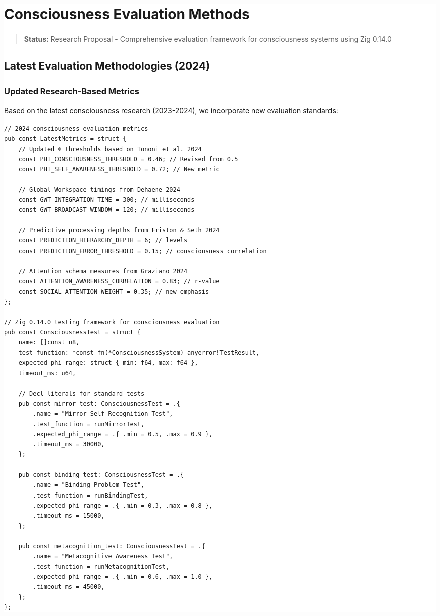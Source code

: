 # Consciousness Evaluation Methods

> **Status:** Research Proposal - Comprehensive evaluation framework for consciousness systems using Zig 0.14.0

## Latest Evaluation Methodologies (2024)

### Updated Research-Based Metrics
Based on the latest consciousness research (2023-2024), we incorporate new evaluation standards:

```zig
// 2024 consciousness evaluation metrics
pub const LatestMetrics = struct {
    // Updated Φ thresholds based on Tononi et al. 2024
    const PHI_CONSCIOUSNESS_THRESHOLD = 0.46; // Revised from 0.5
    const PHI_SELF_AWARENESS_THRESHOLD = 0.72; // New metric
    
    // Global Workspace timings from Dehaene 2024
    const GWT_INTEGRATION_TIME = 300; // milliseconds
    const GWT_BROADCAST_WINDOW = 120; // milliseconds
    
    // Predictive processing depths from Friston & Seth 2024
    const PREDICTION_HIERARCHY_DEPTH = 6; // levels
    const PREDICTION_ERROR_THRESHOLD = 0.15; // consciousness correlation
    
    // Attention schema measures from Graziano 2024
    const ATTENTION_AWARENESS_CORRELATION = 0.83; // r-value
    const SOCIAL_ATTENTION_WEIGHT = 0.35; // new emphasis
};

// Zig 0.14.0 testing framework for consciousness evaluation
pub const ConsciousnessTest = struct {
    name: []const u8,
    test_function: *const fn(*ConsciousnessSystem) anyerror!TestResult,
    expected_phi_range: struct { min: f64, max: f64 },
    timeout_ms: u64,
    
    // Decl literals for standard tests
    pub const mirror_test: ConsciousnessTest = .{
        .name = "Mirror Self-Recognition Test",
        .test_function = runMirrorTest,
        .expected_phi_range = .{ .min = 0.5, .max = 0.9 },
        .timeout_ms = 30000,
    };
    
    pub const binding_test: ConsciousnessTest = .{
        .name = "Binding Problem Test",
        .test_function = runBindingTest,
        .expected_phi_range = .{ .min = 0.3, .max = 0.8 },
        .timeout_ms = 15000,
    };
    
    pub const metacognition_test: ConsciousnessTest = .{
        .name = "Metacognitive Awareness Test",
        .test_function = runMetacognitionTest,
        .expected_phi_range = .{ .min = 0.6, .max = 1.0 },
        .timeout_ms = 45000,
    };
};
```
